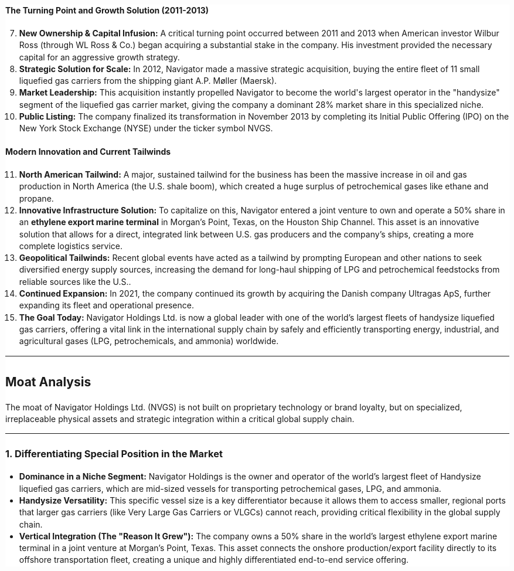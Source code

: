 #### **The Turning Point and Growth Solution (2011-2013)**

7.  **New Ownership & Capital Infusion:** A critical turning point occurred between 2011 and 2013 when American investor Wilbur Ross (through WL Ross & Co.) began acquiring a substantial stake in the company. His investment provided the necessary capital for an aggressive growth strategy.
8.  **Strategic Solution for Scale:** In 2012, Navigator made a massive strategic acquisition, buying the entire fleet of 11 small liquefied gas carriers from the shipping giant A.P. Møller (Maersk).
9.  **Market Leadership:** This acquisition instantly propelled Navigator to become the world's largest operator in the "handysize" segment of the liquefied gas carrier market, giving the company a dominant 28% market share in this specialized niche.
10. **Public Listing:** The company finalized its transformation in November 2013 by completing its Initial Public Offering (IPO) on the New York Stock Exchange (NYSE) under the ticker symbol NVGS.

#### **Modern Innovation and Current Tailwinds**

11. **North American Tailwind:** A major, sustained tailwind for the business has been the massive increase in oil and gas production in North America (the U.S. shale boom), which created a huge surplus of petrochemical gases like ethane and propane.
12. **Innovative Infrastructure Solution:** To capitalize on this, Navigator entered a joint venture to own and operate a 50% share in an **ethylene export marine terminal** in Morgan’s Point, Texas, on the Houston Ship Channel. This asset is an innovative solution that allows for a direct, integrated link between U.S. gas producers and the company’s ships, creating a more complete logistics service.
13. **Geopolitical Tailwinds:** Recent global events have acted as a tailwind by prompting European and other nations to seek diversified energy supply sources, increasing the demand for long-haul shipping of LPG and petrochemical feedstocks from reliable sources like the U.S..
14. **Continued Expansion:** In 2021, the company continued its growth by acquiring the Danish company Ultragas ApS, further expanding its fleet and operational presence.
15. **The Goal Today:** Navigator Holdings Ltd. is now a global leader with one of the world’s largest fleets of handysize liquefied gas carriers, offering a vital link in the international supply chain by safely and efficiently transporting energy, industrial, and agricultural gases (LPG, petrochemicals, and ammonia) worldwide.

---

## Moat Analysis

The moat of Navigator Holdings Ltd. (NVGS) is not built on proprietary technology or brand loyalty, but on specialized, irreplaceable physical assets and strategic integration within a critical global supply chain.

***

### 1. Differentiating Special Position in the Market

*   **Dominance in a Niche Segment:** Navigator Holdings is the owner and operator of the world’s largest fleet of Handysize liquefied gas carriers, which are mid-sized vessels for transporting petrochemical gases, LPG, and ammonia.
*   **Handysize Versatility:** This specific vessel size is a key differentiator because it allows them to access smaller, regional ports that larger gas carriers (like Very Large Gas Carriers or VLGCs) cannot reach, providing critical flexibility in the global supply chain.
*   **Vertical Integration (The "Reason It Grew"):** The company owns a 50% share in the world’s largest ethylene export marine terminal in a joint venture at Morgan’s Point, Texas. This asset connects the onshore production/export facility directly to its offshore transportation fleet, creating a unique and highly differentiated end-to-end service offering.
